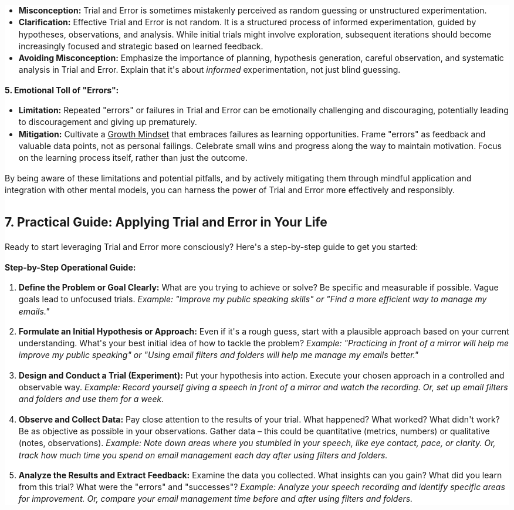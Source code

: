 * **Misconception:** Trial and Error is sometimes mistakenly perceived as random guessing or unstructured experimentation.
* **Clarification:** Effective Trial and Error is not random. It is a structured process of informed experimentation, guided by hypotheses, observations, and analysis.  While initial trials might involve exploration, subsequent iterations should become increasingly focused and strategic based on learned feedback.
* **Avoiding Misconception:** Emphasize the importance of planning, hypothesis generation, careful observation, and systematic analysis in Trial and Error.  Explain that it's about *informed* experimentation, not just blind guessing.

**5.  Emotional Toll of "Errors":**

* **Limitation:**  Repeated "errors" or failures in Trial and Error can be emotionally challenging and discouraging, potentially leading to discouragement and giving up prematurely.
* **Mitigation:**  Cultivate a [Growth Mindset](/docs/thinking-toolkit/classic-mental-models/growth-mindset) that embraces failures as learning opportunities.  Frame "errors" as feedback and valuable data points, not as personal failings.  Celebrate small wins and progress along the way to maintain motivation. Focus on the learning process itself, rather than just the outcome.

By being aware of these limitations and potential pitfalls, and by actively mitigating them through mindful application and integration with other mental models, you can harness the power of Trial and Error more effectively and responsibly.

## 7. Practical Guide: Applying Trial and Error in Your Life

Ready to start leveraging Trial and Error more consciously? Here's a step-by-step guide to get you started:

**Step-by-Step Operational Guide:**

1. **Define the Problem or Goal Clearly:**  What are you trying to achieve or solve? Be specific and measurable if possible.  Vague goals lead to unfocused trials.  *Example: "Improve my public speaking skills" or "Find a more efficient way to manage my emails."*

2. **Formulate an Initial Hypothesis or Approach:** Even if it's a rough guess, start with a plausible approach based on your current understanding.  What's your best initial idea of how to tackle the problem? *Example: "Practicing in front of a mirror will help me improve my public speaking" or "Using email filters and folders will help me manage my emails better."*

3. **Design and Conduct a Trial (Experiment):** Put your hypothesis into action.  Execute your chosen approach in a controlled and observable way.  *Example:  Record yourself giving a speech in front of a mirror and watch the recording. Or, set up email filters and folders and use them for a week.*

4. **Observe and Collect Data:** Pay close attention to the results of your trial. What happened? What worked? What didn't work? Be as objective as possible in your observations.  Gather data – this could be quantitative (metrics, numbers) or qualitative (notes, observations). *Example:  Note down areas where you stumbled in your speech, like eye contact, pace, or clarity. Or, track how much time you spend on email management each day after using filters and folders.*

5. **Analyze the Results and Extract Feedback:**  Examine the data you collected. What insights can you gain? What did you learn from this trial? What were the "errors" and "successes"?  *Example:  Analyze your speech recording and identify specific areas for improvement. Or, compare your email management time before and after using filters and folders.*
